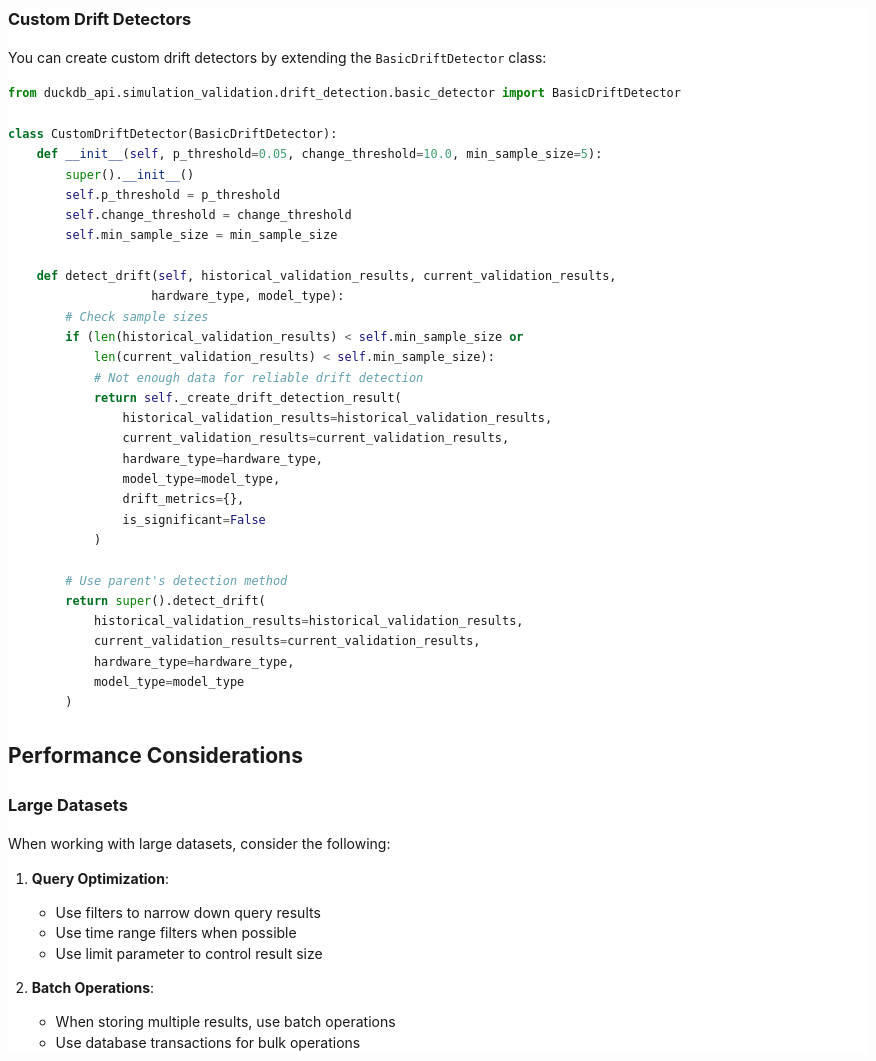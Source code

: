 ```python
```

### Custom Drift Detectors

You can create custom drift detectors by extending the `BasicDriftDetector` class:

```python
from duckdb_api.simulation_validation.drift_detection.basic_detector import BasicDriftDetector

class CustomDriftDetector(BasicDriftDetector):
    def __init__(self, p_threshold=0.05, change_threshold=10.0, min_sample_size=5):
        super().__init__()
        self.p_threshold = p_threshold
        self.change_threshold = change_threshold
        self.min_sample_size = min_sample_size
    
    def detect_drift(self, historical_validation_results, current_validation_results, 
                    hardware_type, model_type):
        # Check sample sizes
        if (len(historical_validation_results) < self.min_sample_size or 
            len(current_validation_results) < self.min_sample_size):
            # Not enough data for reliable drift detection
            return self._create_drift_detection_result(
                historical_validation_results=historical_validation_results,
                current_validation_results=current_validation_results,
                hardware_type=hardware_type,
                model_type=model_type,
                drift_metrics={},
                is_significant=False
            )
        
        # Use parent's detection method
        return super().detect_drift(
            historical_validation_results=historical_validation_results,
            current_validation_results=current_validation_results,
            hardware_type=hardware_type,
            model_type=model_type
        )
```

## Performance Considerations

### Large Datasets

When working with large datasets, consider the following:

1. **Query Optimization**:
   - Use filters to narrow down query results
   - Use time range filters when possible
   - Use limit parameter to control result size

2. **Batch Operations**:
   - When storing multiple results, use batch operations
   - Use database transactions for bulk operations
